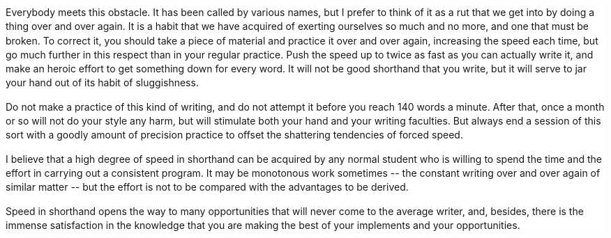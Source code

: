 Everybody meets this obstacle. It has been called by various names, but I prefer to think of it as a rut that we get into by doing a thing over and over again. It is a habit that we have acquired of exerting ourselves so much and no more, and one that must be broken. To correct it, you should take a piece of material and practice it over and over again, increasing the speed each time, but go much further in this respect than in your regular practice. Push the speed up to twice as fast as you can actually write it, and make an heroic effort to get something down for every word. It will not be good shorthand that you write, but it will serve to jar your hand out of its habit of sluggishness.

Do not make a practice of this kind of writing, and do not attempt it before you reach 140 words a minute. After that, once a month or so will not do your style any harm, but will stimulate both your hand and your writing faculties. But always end a session of this sort with a goodly amount of precision practice to offset the shattering tendencies of forced speed.

I believe that a high degree of speed in shorthand can be acquired by any normal student who is willing to spend the time and the effort in carrying out a consistent program. It may be monotonous work sometimes -- the constant writing over and over again of similar matter -- but the effort is not to be compared with the advantages to be derived.

Speed in shorthand opens the way to many opportunities that will never come to the average writer, and, besides, there is the immense satisfaction in the knowledge that you are making the best of your implements and your opportunities.

